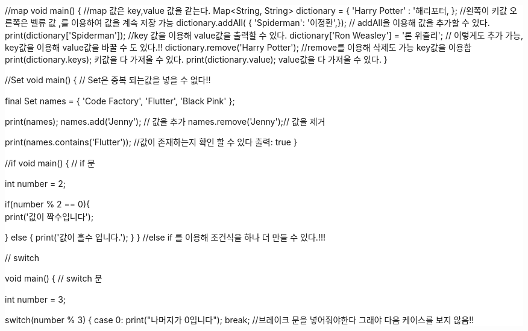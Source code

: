 //map
void main() {
  //map 값은 key,value 값을 같는다.
  Map<String, String> dictionary = { 'Harry Potter' : '해리포터, }; //왼쪽이 키값 오른쪽은 벨류 값 ,를 이용하여 값을 계속 저장 가능
  dictionary.addAll( { 'Spiderman': '이정환',}); // addAll을 이용해 값을 추가할 수 있다.
  print(dictionary['Spiderman']); //key 값을 이용해 value값을 출력할 수 있다.
  dictionary['Ron Weasley'] = '론 위즐리'; // 이렇게도 추가 가능, key값을 이용해 value값을 바꿀 수 도 있다.!!
  dictionary.remove('Harry Potter'); //remove를 이용해 삭제도 가능 key값을 이용함
  print(dictionary.keys); 키값을 다 가져올 수 있다.
  print(dictionary.value); value값을 다 가져올 수 있다.
}

//Set
void main() {
 // Set은 중복 되는값을 넣을 수 없다!!
  
  final Set<String> names = {
    'Code Factory',
    'Flutter',
    'Black Pink'
  };
  
  print(names);
  names.add('Jenny'); // 값을 추가
  names.remove('Jenny');// 값을 제거
  
  print(names.contains('Flutter')); //값이 존재하는지 확인 할 수 있다 출력: true 
}

//if
void main() {
 // if 문
  
  int number = 2;
  
  if(number % 2 == 0){  
    print('값이 짝수입니다');
     
  }
  else {
    print('값이 홀수 입니다.');
  }
}
//else if 를 이용해 조건식을 하나 더 만들 수 있다.!!!

// switch

void main() {
 // switch 문
  
  int number = 3;
  
  switch(number % 3) {
    case 0:
      print("나머지가 0입니다");
      break; //브레이크 문을 넣어줘야한다 그래야 다음 케이스를 보지 않음!!
      